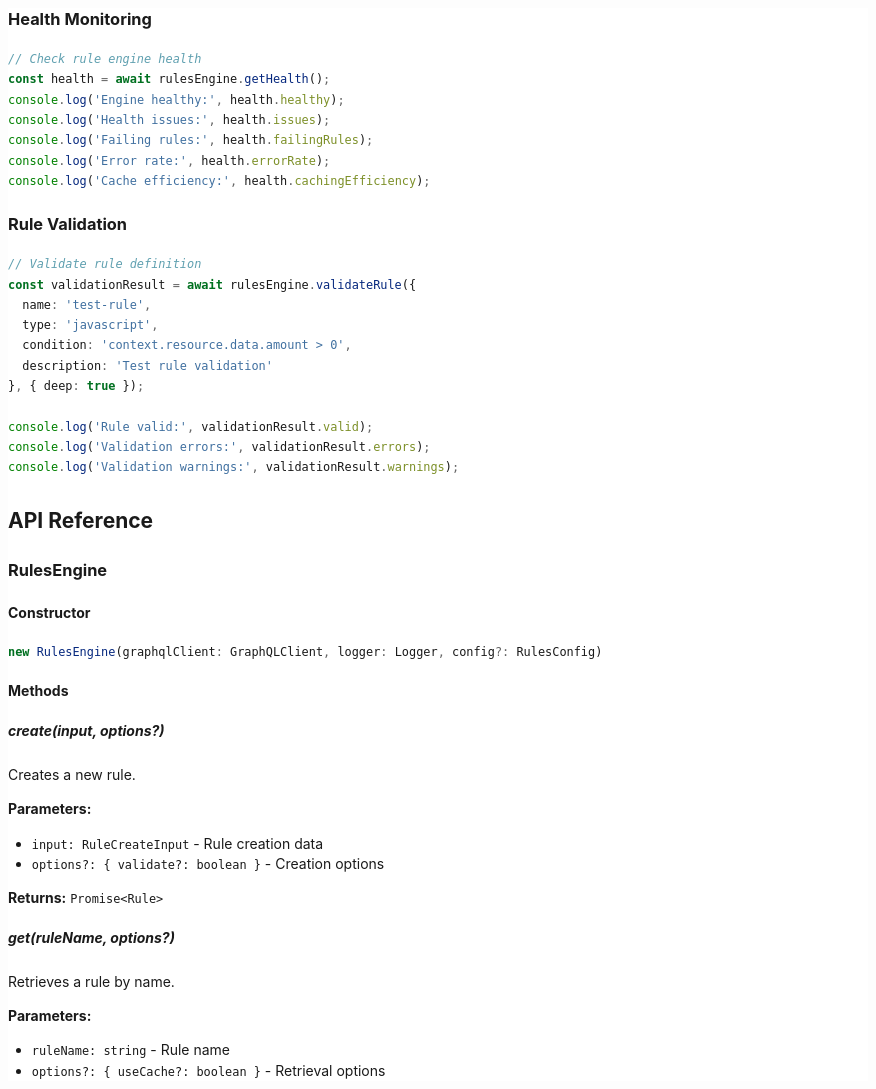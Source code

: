 ### Health Monitoring

```typescript
// Check rule engine health
const health = await rulesEngine.getHealth();
console.log('Engine healthy:', health.healthy);
console.log('Health issues:', health.issues);
console.log('Failing rules:', health.failingRules);
console.log('Error rate:', health.errorRate);
console.log('Cache efficiency:', health.cachingEfficiency);
```

### Rule Validation

```typescript
// Validate rule definition
const validationResult = await rulesEngine.validateRule({
  name: 'test-rule',
  type: 'javascript',
  condition: 'context.resource.data.amount > 0',
  description: 'Test rule validation'
}, { deep: true });

console.log('Rule valid:', validationResult.valid);
console.log('Validation errors:', validationResult.errors);
console.log('Validation warnings:', validationResult.warnings);
```

## API Reference

### RulesEngine

#### Constructor
```typescript
new RulesEngine(graphqlClient: GraphQLClient, logger: Logger, config?: RulesConfig)
```

#### Methods

##### create(input, options?)
Creates a new rule.

**Parameters:**
- `input: RuleCreateInput` - Rule creation data
- `options?: { validate?: boolean }` - Creation options

**Returns:** `Promise<Rule>`

##### get(ruleName, options?)
Retrieves a rule by name.

**Parameters:**
- `ruleName: string` - Rule name
- `options?: { useCache?: boolean }` - Retrieval options
